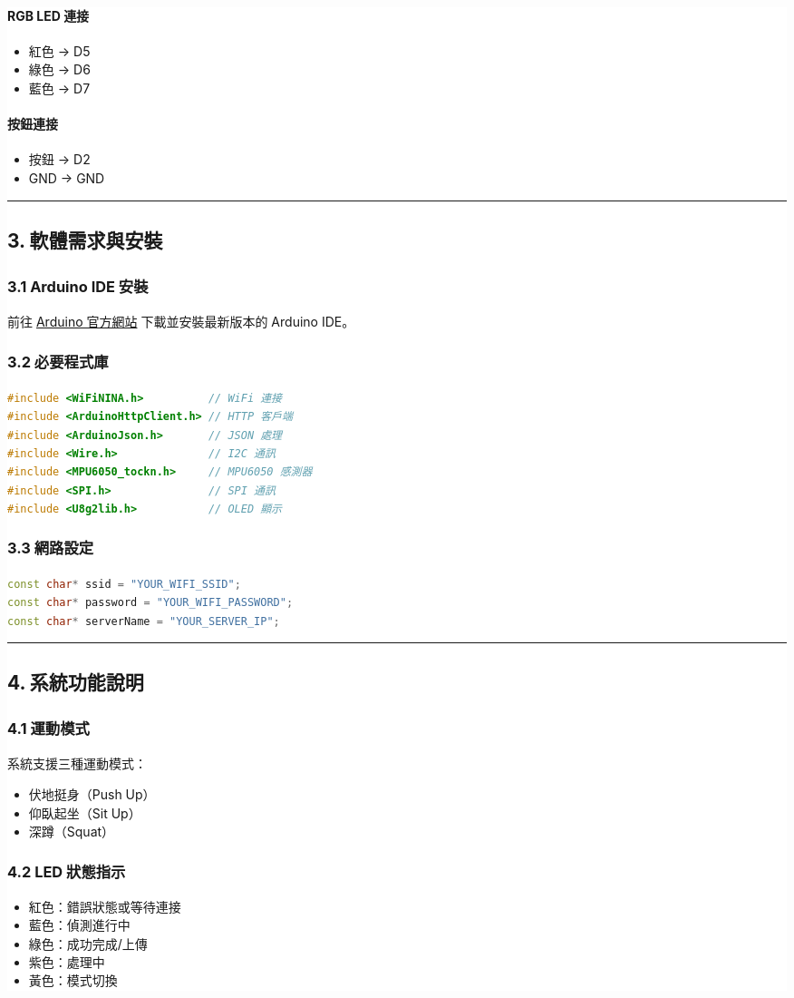 #### RGB LED 連接
- 紅色 → D5
- 綠色 → D6
- 藍色 → D7

#### 按鈕連接
- 按鈕 → D2
- GND → GND

---

## 3. 軟體需求與安裝

### 3.1 Arduino IDE 安裝
前往 [Arduino 官方網站](https://www.arduino.cc/en/software) 下載並安裝最新版本的 Arduino IDE。

### 3.2 必要程式庫
```cpp
#include <WiFiNINA.h>          // WiFi 連接
#include <ArduinoHttpClient.h> // HTTP 客戶端
#include <ArduinoJson.h>       // JSON 處理
#include <Wire.h>              // I2C 通訊
#include <MPU6050_tockn.h>     // MPU6050 感測器
#include <SPI.h>               // SPI 通訊
#include <U8g2lib.h>           // OLED 顯示
```

### 3.3 網路設定
```cpp
const char* ssid = "YOUR_WIFI_SSID";
const char* password = "YOUR_WIFI_PASSWORD";
const char* serverName = "YOUR_SERVER_IP";
```

---

## 4. 系統功能說明

### 4.1 運動模式
系統支援三種運動模式：
- 伏地挺身（Push Up）
- 仰臥起坐（Sit Up）
- 深蹲（Squat）

### 4.2 LED 狀態指示
- 紅色：錯誤狀態或等待連接
- 藍色：偵測進行中
- 綠色：成功完成/上傳
- 紫色：處理中
- 黃色：模式切換
